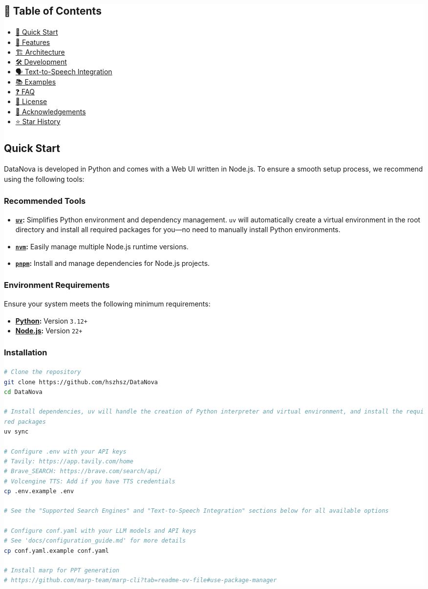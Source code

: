 
## 📑 Table of Contents

- [🚀 Quick Start](#quick-start)
- [🌟 Features](#features)
- [🏗️ Architecture](#architecture)
- [🛠️ Development](#development)
- [🗣️ Text-to-Speech Integration](#text-to-speech-integration)
- [📚 Examples](#examples)
- [❓ FAQ](#faq)
- [📜 License](#license)
- [💖 Acknowledgements](#acknowledgements)
- [⭐ Star History](#star-history)

## Quick Start

DataNova is developed in Python and comes with a Web UI written in Node.js. To ensure a smooth setup process, we recommend using the following tools:

### Recommended Tools

- **[`uv`](https://docs.astral.sh/uv/getting-started/installation/):**
  Simplifies Python environment and dependency management. `uv` will automatically create a virtual environment in the root directory and install all required packages for you—no need to manually install Python environments.

- **[`nvm`](https://github.com/nvm-sh/nvm):**
  Easily manage multiple Node.js runtime versions.

- **[`pnpm`](https://pnpm.io/installation):**
  Install and manage dependencies for Node.js projects.

### Environment Requirements

Ensure your system meets the following minimum requirements:

- **[Python](https://www.python.org/downloads/):** Version `3.12+`
- **[Node.js](https://nodejs.org/en/download/):** Version `22+`

### Installation

```bash
# Clone the repository
git clone https://github.com/hszhsz/DataNova
cd DataNova

# Install dependencies, uv will handle the creation of Python interpreter and virtual environment, and install the required packages
uv sync

# Configure .env with your API keys
# Tavily: https://app.tavily.com/home
# Brave_SEARCH: https://brave.com/search/api/
# Volcengine TTS: Add if you have TTS credentials
cp .env.example .env

# See the "Supported Search Engines" and "Text-to-Speech Integration" sections below for all available options

# Configure conf.yaml with your LLM models and API keys
# See 'docs/configuration_guide.md' for more details
cp conf.yaml.example conf.yaml

# Install marp for PPT generation
# https://github.com/marp-team/marp-cli?tab=readme-ov-file#use-package-manager
```